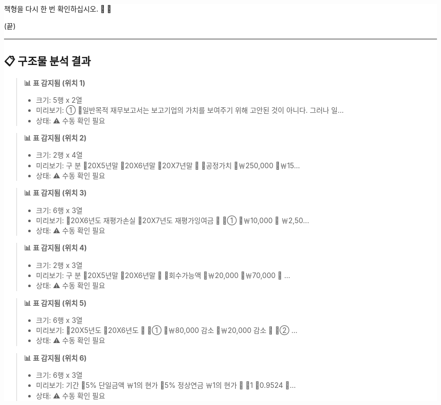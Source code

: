 






책형을 다시 한 번 확인하십시오.




(끝)

---

## 📋 구조물 분석 결과



> **📊 표 감지됨 (위치 1)**
> - 크기: 5행 x 2열
> - 미리보기: ① 일반목적 재무보고서는 보고기업의 가치를 보여주기 위해 고안된 것이 아니다. 그러나 일...
> - 상태: ⚠️ 수동 확인 필요





> **📊 표 감지됨 (위치 2)**
> - 크기: 2행 x 4열
> - 미리보기: 구 분 20X5년말 20X6년말 20X7년말  공정가치 ￦250,000 ￦15...
> - 상태: ⚠️ 수동 확인 필요





> **📊 표 감지됨 (위치 3)**
> - 크기: 6행 x 3열
> - 미리보기: 20X6년도 재평가손실 20X7년도 재평가잉여금  ① ￦10,000  ￦2,50...
> - 상태: ⚠️ 수동 확인 필요





> **📊 표 감지됨 (위치 4)**
> - 크기: 2행 x 3열
> - 미리보기: 구 분 20X5년말 20X6년말   회수가능액 ￦20,000 ￦70,000  ...
> - 상태: ⚠️ 수동 확인 필요





> **📊 표 감지됨 (위치 5)**
> - 크기: 6행 x 3열
> - 미리보기: 20X5년도 20X6년도  ① ￦80,000 감소 ￦20,000 감소  ② ...
> - 상태: ⚠️ 수동 확인 필요





> **📊 표 감지됨 (위치 6)**
> - 크기: 6행 x 3열
> - 미리보기: 기간 5% 단일금액 ￦1의 현가  5% 정상연금 ￦1의 현가  1 0.9524 ...
> - 상태: ⚠️ 수동 확인 필요
